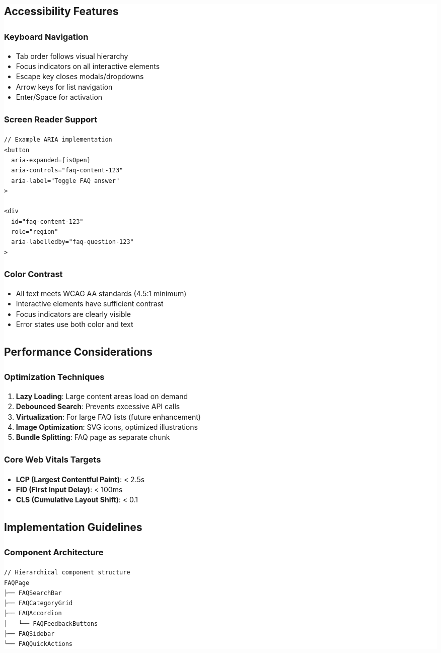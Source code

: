 ## Accessibility Features

### Keyboard Navigation
- Tab order follows visual hierarchy
- Focus indicators on all interactive elements
- Escape key closes modals/dropdowns
- Arrow keys for list navigation
- Enter/Space for activation

### Screen Reader Support
```tsx
// Example ARIA implementation
<button
  aria-expanded={isOpen}
  aria-controls="faq-content-123"
  aria-label="Toggle FAQ answer"
>
  
<div
  id="faq-content-123"
  role="region"
  aria-labelledby="faq-question-123"
>
```

### Color Contrast
- All text meets WCAG AA standards (4.5:1 minimum)
- Interactive elements have sufficient contrast
- Focus indicators are clearly visible
- Error states use both color and text

## Performance Considerations

### Optimization Techniques
1. **Lazy Loading**: Large content areas load on demand
2. **Debounced Search**: Prevents excessive API calls
3. **Virtualization**: For large FAQ lists (future enhancement)
4. **Image Optimization**: SVG icons, optimized illustrations
5. **Bundle Splitting**: FAQ page as separate chunk

### Core Web Vitals Targets
- **LCP (Largest Contentful Paint)**: < 2.5s
- **FID (First Input Delay)**: < 100ms
- **CLS (Cumulative Layout Shift)**: < 0.1

## Implementation Guidelines

### Component Architecture
```tsx
// Hierarchical component structure
FAQPage
├── FAQSearchBar
├── FAQCategoryGrid
├── FAQAccordion
│   └── FAQFeedbackButtons
├── FAQSidebar
└── FAQQuickActions
```
